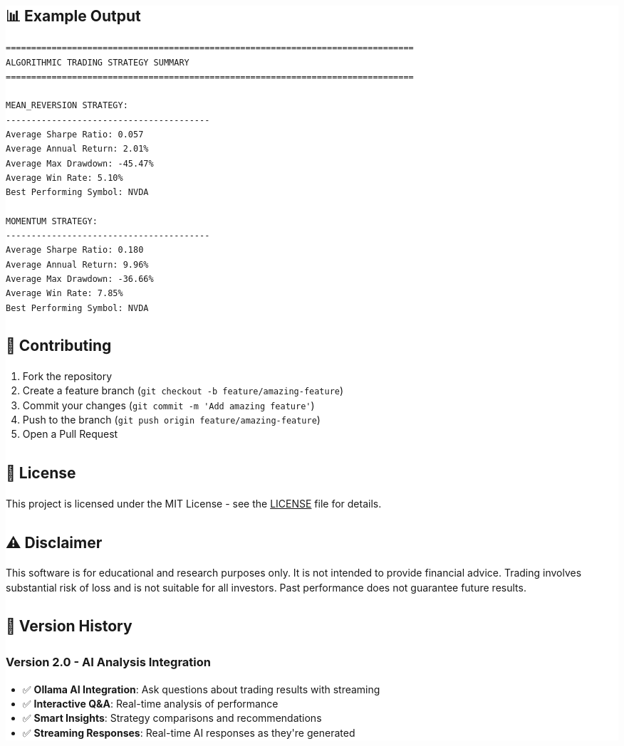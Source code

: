 ## 📊 Example Output

```
================================================================================
ALGORITHMIC TRADING STRATEGY SUMMARY
================================================================================

MEAN_REVERSION STRATEGY:
----------------------------------------
Average Sharpe Ratio: 0.057
Average Annual Return: 2.01%
Average Max Drawdown: -45.47%
Average Win Rate: 5.10%
Best Performing Symbol: NVDA

MOMENTUM STRATEGY:
----------------------------------------
Average Sharpe Ratio: 0.180
Average Annual Return: 9.96%
Average Max Drawdown: -36.66%
Average Win Rate: 7.85%
Best Performing Symbol: NVDA
```

## 🤝 Contributing

1. Fork the repository
2. Create a feature branch (`git checkout -b feature/amazing-feature`)
3. Commit your changes (`git commit -m 'Add amazing feature'`)
4. Push to the branch (`git push origin feature/amazing-feature`)
5. Open a Pull Request

## 📝 License

This project is licensed under the MIT License - see the [LICENSE](LICENSE) file for details.

## ⚠️ Disclaimer

This software is for educational and research purposes only. It is not intended to provide financial advice. Trading involves substantial risk of loss and is not suitable for all investors. Past performance does not guarantee future results.

## 🔄 Version History

### Version 2.0 - AI Analysis Integration
- ✅ **Ollama AI Integration**: Ask questions about trading results with streaming
- ✅ **Interactive Q&A**: Real-time analysis of performance
- ✅ **Smart Insights**: Strategy comparisons and recommendations
- ✅ **Streaming Responses**: Real-time AI responses as they're generated
